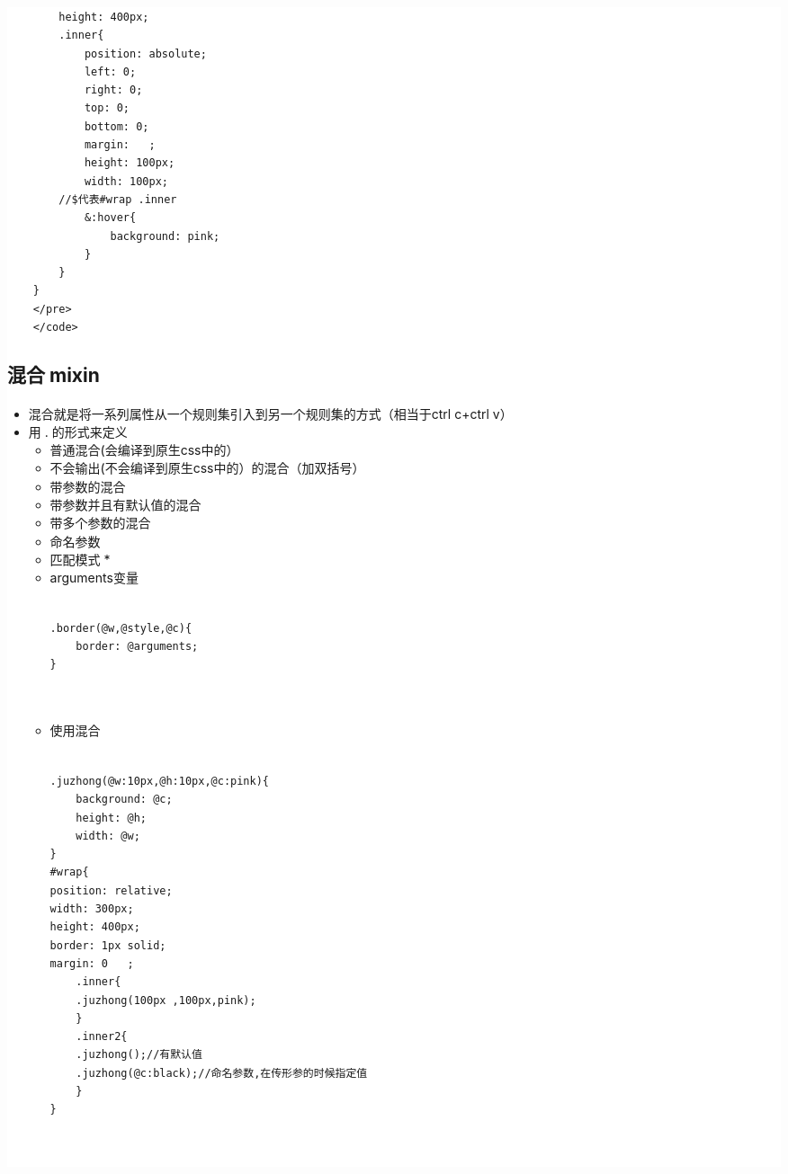             height: 400px;
            .inner{
                position: absolute;
                left: 0;
                right: 0;
                top: 0;
                bottom: 0;
                margin:   ;
                height: 100px;
                width: 100px;
            //$代表#wrap .inner
                &:hover{
                    background: pink;
                }
            }
        }
        </pre>
        </code>
##	**混合 mixin**

*	混合就是将一系列属性从一个规则集引入到另一个规则集的方式（相当于ctrl c+ctrl v）
*   用 . 的形式来定义
    *	普通混合(会编译到原生css中的）
    *	不会输出(不会编译到原生css中的）的混合（加双括号）
    *	带参数的混合
    *	带参数并且有默认值的混合
    *	带多个参数的混合
    *	命名参数
    *	匹配模式
        *	
    *	arguments变量
        <pre>
        <code>
        .border(@w,@style,@c){
            border: @arguments;
        }
        </pre>
        </code>
    *   使用混合
        <pre>
        <code>
        .juzhong(@w:10px,@h:10px,@c:pink){
            background: @c;
            height: @h;
            width: @w;
        }
        #wrap{
        position: relative;
        width: 300px;
        height: 400px;
        border: 1px solid;
        margin: 0   ;
            .inner{
            .juzhong(100px ,100px,pink);
            }
            .inner2{
            .juzhong();//有默认值
            .juzhong(@c:black);//命名参数,在传形参的时候指定值
            }
        }
        </pre>
        </code>